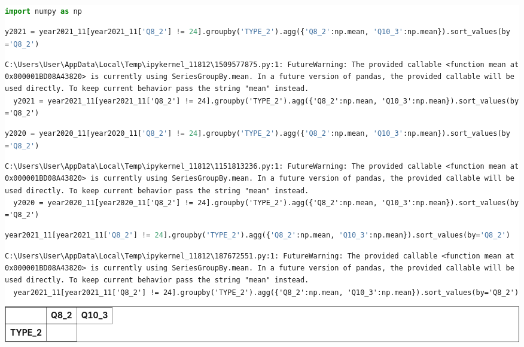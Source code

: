 
```python
import numpy as np
```


```python
y2021 = year2021_11[year2021_11['Q8_2'] != 24].groupby('TYPE_2').agg({'Q8_2':np.mean, 'Q10_3':np.mean}).sort_values(by='Q8_2')
```

    C:\Users\User\AppData\Local\Temp\ipykernel_11812\1509577875.py:1: FutureWarning: The provided callable <function mean at 0x000001BD08A43820> is currently using SeriesGroupBy.mean. In a future version of pandas, the provided callable will be used directly. To keep current behavior pass the string "mean" instead.
      y2021 = year2021_11[year2021_11['Q8_2'] != 24].groupby('TYPE_2').agg({'Q8_2':np.mean, 'Q10_3':np.mean}).sort_values(by='Q8_2')
    


```python
y2020 = year2020_11[year2020_11['Q8_2'] != 24].groupby('TYPE_2').agg({'Q8_2':np.mean, 'Q10_3':np.mean}).sort_values(by='Q8_2')
```

    C:\Users\User\AppData\Local\Temp\ipykernel_11812\1151813236.py:1: FutureWarning: The provided callable <function mean at 0x000001BD08A43820> is currently using SeriesGroupBy.mean. In a future version of pandas, the provided callable will be used directly. To keep current behavior pass the string "mean" instead.
      y2020 = year2020_11[year2020_11['Q8_2'] != 24].groupby('TYPE_2').agg({'Q8_2':np.mean, 'Q10_3':np.mean}).sort_values(by='Q8_2')
    


```python
year2021_11[year2021_11['Q8_2'] != 24].groupby('TYPE_2').agg({'Q8_2':np.mean, 'Q10_3':np.mean}).sort_values(by='Q8_2')
```

    C:\Users\User\AppData\Local\Temp\ipykernel_11812\187672551.py:1: FutureWarning: The provided callable <function mean at 0x000001BD08A43820> is currently using SeriesGroupBy.mean. In a future version of pandas, the provided callable will be used directly. To keep current behavior pass the string "mean" instead.
      year2021_11[year2021_11['Q8_2'] != 24].groupby('TYPE_2').agg({'Q8_2':np.mean, 'Q10_3':np.mean}).sort_values(by='Q8_2')
    




<div>
<style scoped>
    .dataframe tbody tr th:only-of-type {
        vertical-align: middle;
    }

    .dataframe tbody tr th {
        vertical-align: top;
    }

    .dataframe thead th {
        text-align: right;
    }
</style>
<table border="1" class="dataframe">
  <thead>
    <tr style="text-align: right;">
      <th></th>
      <th>Q8_2</th>
      <th>Q10_3</th>
    </tr>
    <tr>
      <th>TYPE_2</th>
      <th></th>